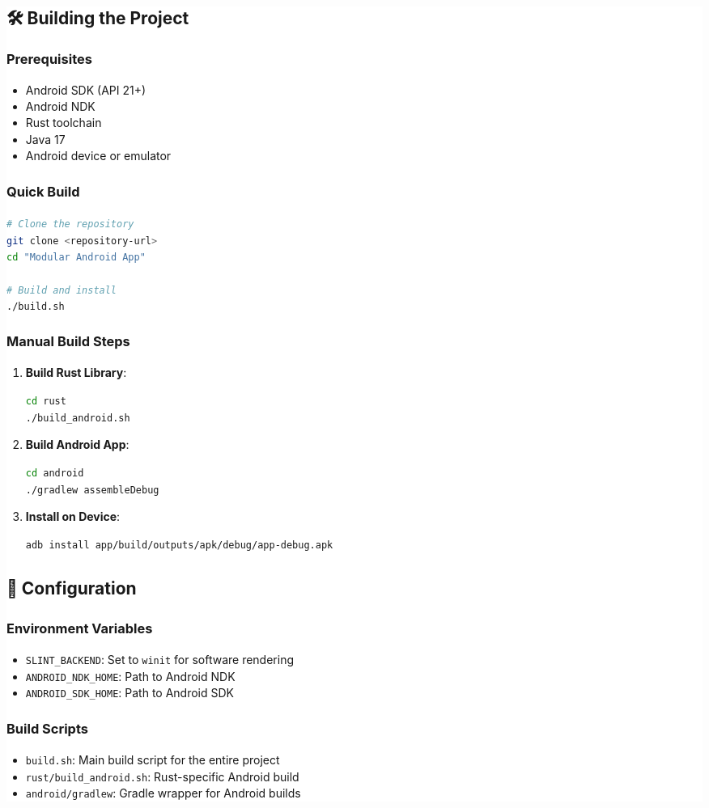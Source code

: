 ## 🛠️ Building the Project

### Prerequisites

- Android SDK (API 21+)
- Android NDK
- Rust toolchain
- Java 17
- Android device or emulator

### Quick Build

```bash
# Clone the repository
git clone <repository-url>
cd "Modular Android App"

# Build and install
./build.sh
```

### Manual Build Steps

1. **Build Rust Library**:

   ```bash
   cd rust
   ./build_android.sh
   ```

2. **Build Android App**:

   ```bash
   cd android
   ./gradlew assembleDebug
   ```

3. **Install on Device**:

   ```bash
   adb install app/build/outputs/apk/debug/app-debug.apk
   ```

## 🔧 Configuration

### Environment Variables

- `SLINT_BACKEND`: Set to `winit` for software rendering
- `ANDROID_NDK_HOME`: Path to Android NDK
- `ANDROID_SDK_HOME`: Path to Android SDK

### Build Scripts

- `build.sh`: Main build script for the entire project
- `rust/build_android.sh`: Rust-specific Android build
- `android/gradlew`: Gradle wrapper for Android builds
